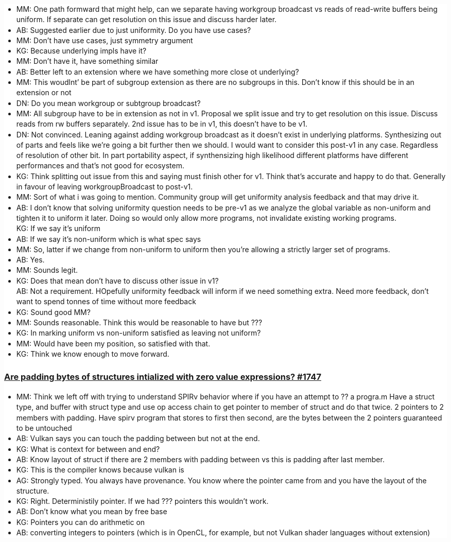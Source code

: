 * MM: One path formward that might help, can we separate having workgroup broadcast vs reads of read-write buffers being uniform. If separate can get resolution on this issue and discuss harder later.
* AB: Suggested earlier due to just uniformity. Do you have use cases?
* MM: Don’t have use cases, just symmetry argument
* KG: Because underlying impls have it?
* MM: Don’t have it, have something similar
* AB: Better left to an extension where we have something more close ot underlying?
* MM: This woudlnt’ be part of subgroup extension as there are no subgroups in this. Don’t know if this should be in an extension or not
* DN: Do you mean workgroup or subtgroup broadcast?
* MM: All subgroup have to be in extension as not in v1. Proposal we split issue and try to get resolution on this issue. Discuss reads from rw buffers separately. 2nd issue has to be in v1, this doesn’t have to be v1.
* DN: Not convinced. Leaning against adding workgroup broadcast as it doesn’t exist in underlying platforms. Synthesizing out of parts and feels like we’re going a bit further then we should. I would want to consider this post-v1 in any case. Regardless of resolution of other bit. In part portability aspect, if synthensizing high likelihood different platforms have different performances and that’s not good for ecosystem.
* KG: Think splitting out issue from this and saying must finish other for v1. Think that’s accurate and happy to do that. Generally in favour of leaving workgroupBroadcast to post-v1. 
* MM: Sort of what i was going to mention. Community group will get uniformity analysis feedback and that may drive it.
* AB: I don’t know that solving uniformity question needs to be pre-v1 as we analyze the global variable as non-uniform and tighten it to uniform it later.  Doing so would only allow more programs, not invalidate existing working programs. \
KG: If we say it’s uniform
* AB: If we say it’s non-uniform which is what spec says
* MM: So, latter if we change from non-uniform to uniform then you’re allowing a strictly larger set of programs.
* AB: Yes.
* MM: Sounds legit.
* KG: Does that mean don’t have to discuss other issue in v1? \
AB: Not a requirement. HOpefully uniformity feedback will inform if we need something extra. Need more feedback, don’t want to spend tonnes of time without more feedback
* KG: Sound good MM?
* MM: Sounds reasonable. Think this would be reasonable to have but ???
* KG: In marking uniform vs non-uniform satisfied as leaving not uniform?
* MM: Would have been my position, so satisfied with that.
* KG: Think we know enough to move forward.


### [Are padding bytes of structures intialized with zero value expressions? #1747](https://github.com/gpuweb/gpuweb/issues/1747)



* MM: Think we left off with trying to understand SPIRv behavior where if you have an attempt to ?? a progra.m Have a struct type, and buffer with struct type and use op access chain to get pointer to member of struct and do that twice. 2 pointers to 2 members with padding. Have spirv program that stores to first then second, are the bytes between the 2 pointers guaranteed to be untouched
* AB: Vulkan says you can touch the padding between but not at the end.
* KG: What is context for between and end?
* AB: Know layout of struct if there are 2 members with padding between vs this is padding after last member. 
* KG: This is the compiler knows because vulkan is
* AG: Strongly typed. You always have provenance. You know where the pointer came from and you have the layout of the structure.
* KG: Right. Deterministily pointer. If we had ??? pointers this wouldn’t work.
* AB: Don’t know what you mean by free base
* KG: Pointers you can do arithmetic on
* AB: converting integers to pointers (which is in OpenCL, for example, but not Vulkan shader languages without extension)